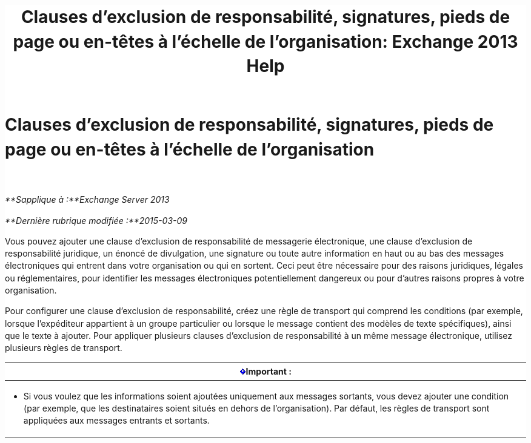 ﻿---
title: 'Clauses d’exclusion de responsabilité, signatures, pieds de page ou en-têtes à l’échelle de l’organisation: Exchange 2013 Help'
TOCTitle: Clauses d’exclusion de responsabilité, signatures, pieds de page ou en-têtes à l’échelle de l’organisation
ms:assetid: e45e33c9-e53b-427c-ada5-70901bc399b8
ms:mtpsurl: https://technet.microsoft.com/fr-fr/library/Dn600437(v=EXCHG.150)
ms:contentKeyID: 61060488
ms.date: 04/24/2018
mtps_version: v=EXCHG.150
ms.translationtype: HT
---

# Clauses d’exclusion de responsabilité, signatures, pieds de page ou en-têtes à l’échelle de l’organisation

 

_**Sapplique à :**Exchange Server 2013_

_**Dernière rubrique modifiée :**2015-03-09_

Vous pouvez ajouter une clause d’exclusion de responsabilité de messagerie électronique, une clause d’exclusion de responsabilité juridique, un énoncé de divulgation, une signature ou toute autre information en haut ou au bas des messages électroniques qui entrent dans votre organisation ou qui en sortent. Ceci peut être nécessaire pour des raisons juridiques, légales ou réglementaires, pour identifier les messages électroniques potentiellement dangereux ou pour d’autres raisons propres à votre organisation.

Pour configurer une clause d’exclusion de responsabilité, créez une règle de transport qui comprend les conditions (par exemple, lorsque l’expéditeur appartient à un groupe particulier ou lorsque le message contient des modèles de texte spécifiques), ainsi que le texte à ajouter. Pour appliquer plusieurs clauses d’exclusion de responsabilité à un même message électronique, utilisez plusieurs règles de transport.

<table>
<colgroup>
<col style="width: 100%" />
</colgroup>
<thead>
<tr class="header">
<th><img src="images/JJ159813.important(EXCHG.150).gif" title="Important" alt="Important" />Important :</th>
</tr>
</thead>
<tbody>
<tr class="odd">
<td><ul>
<li><p>Si vous voulez que les informations soient ajoutées uniquement aux messages sortants, vous devez ajouter une condition (par exemple, que les destinataires soient situés en dehors de l’organisation). Par défaut, les règles de transport sont appliquées aux messages entrants et sortants.</p></li>
</ul></td>
</tr>
</tbody>
</table>
